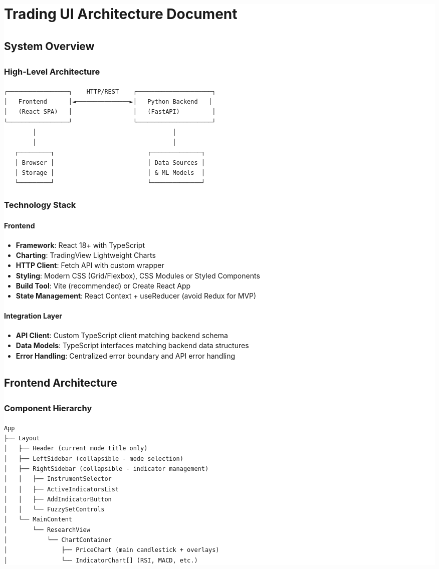 # Trading UI Architecture Document

## System Overview

### High-Level Architecture
```
┌─────────────────┐    HTTP/REST    ┌─────────────────────┐
│   Frontend      │◄───────────────►│   Python Backend   │
│   (React SPA)   │                 │   (FastAPI)         │
└─────────────────┘                 └─────────────────────┘
        │                                      │
        │                                      │
   ┌─────────┐                          ┌──────────────┐
   │ Browser │                          │ Data Sources │
   │ Storage │                          │ & ML Models  │
   └─────────┘                          └──────────────┘
```

### Technology Stack

#### Frontend
- **Framework**: React 18+ with TypeScript
- **Charting**: TradingView Lightweight Charts
- **HTTP Client**: Fetch API with custom wrapper
- **Styling**: Modern CSS (Grid/Flexbox), CSS Modules or Styled Components
- **Build Tool**: Vite (recommended) or Create React App
- **State Management**: React Context + useReducer (avoid Redux for MVP)

#### Integration Layer
- **API Client**: Custom TypeScript client matching backend schema
- **Data Models**: TypeScript interfaces matching backend data structures
- **Error Handling**: Centralized error boundary and API error handling

## Frontend Architecture

### Component Hierarchy

```
App
├── Layout
│   ├── Header (current mode title only)
│   ├── LeftSidebar (collapsible - mode selection)
│   ├── RightSidebar (collapsible - indicator management)
│   │   ├── InstrumentSelector
│   │   ├── ActiveIndicatorsList
│   │   ├── AddIndicatorButton
│   │   └── FuzzySetControls
│   └── MainContent
│       └── ResearchView
│           └── ChartContainer
│               ├── PriceChart (main candlestick + overlays)
│               └── IndicatorChart[] (RSI, MACD, etc.)
```
